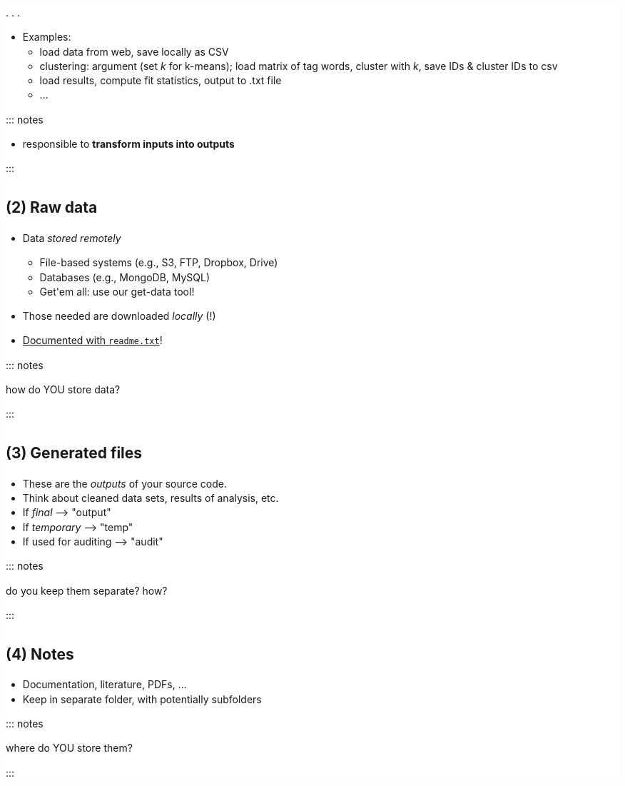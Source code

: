 . . .

- Examples:
    - load data from web, save locally as CSV
    - clustering: argument (set *k* for k-means); load matrix of tag words, cluster with *k*, save IDs & cluster IDs to csv
    - load results, compute fit statistics, output to .txt file
    - ...

::: notes

- responsible to **transform inputs into outputs**

:::

## (2) Raw data

- Data *stored remotely*
    - File-based systems (e.g., S3, FTP, Dropbox, Drive)
    - Databases (e.g., MongoDB, MySQL)
    - Get'em all: use our get-data tool!

- Those needed are downloaded *locally* (!)

- [Documented with `readme.txt`](http://tilburgsciencehub.com/workflow/documenting-data)!

::: notes

how do YOU store data?

:::

## (3) Generated files

- These are the *outputs* of your source code.
- Think about cleaned data sets, results of analysis, etc.
- If *final* --> "output"
- If *temporary* --> "temp"
- If used for auditing --> "audit"

::: notes

do you keep them separate? how?

:::


## (4) Notes

- Documentation, literature, PDFs, ...
- Keep in separate folder, with potentially subfolders

::: notes

where do YOU store them?

:::
